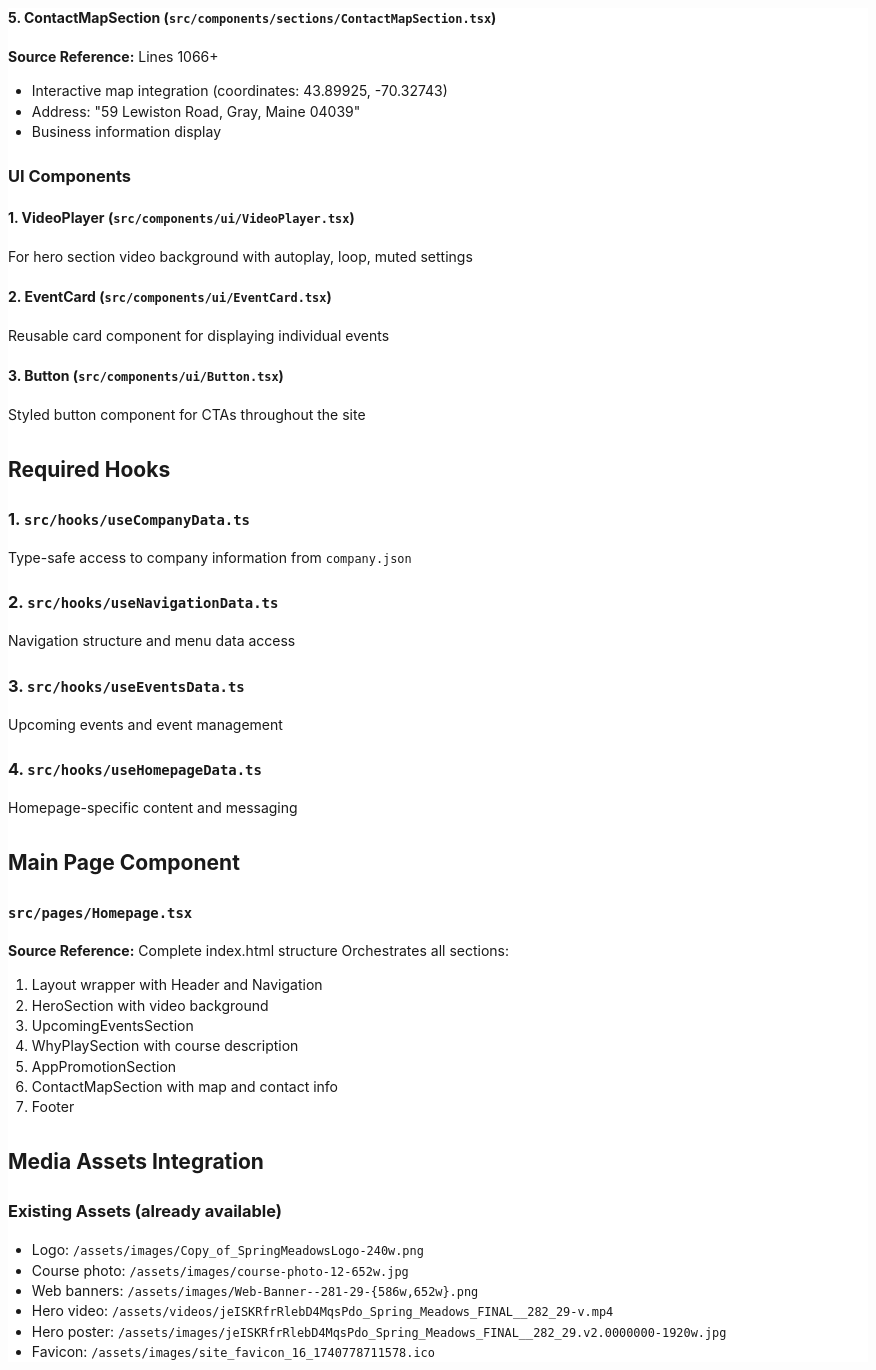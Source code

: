 #### 5. ContactMapSection (`src/components/sections/ContactMapSection.tsx`)
**Source Reference:** Lines 1066+
- Interactive map integration (coordinates: 43.89925, -70.32743)
- Address: "59 Lewiston Road, Gray, Maine 04039"
- Business information display

### UI Components

#### 1. VideoPlayer (`src/components/ui/VideoPlayer.tsx`)
For hero section video background with autoplay, loop, muted settings

#### 2. EventCard (`src/components/ui/EventCard.tsx`)
Reusable card component for displaying individual events

#### 3. Button (`src/components/ui/Button.tsx`)
Styled button component for CTAs throughout the site

## Required Hooks

### 1. `src/hooks/useCompanyData.ts`
Type-safe access to company information from `company.json`

### 2. `src/hooks/useNavigationData.ts`
Navigation structure and menu data access

### 3. `src/hooks/useEventsData.ts`
Upcoming events and event management

### 4. `src/hooks/useHomepageData.ts`
Homepage-specific content and messaging

## Main Page Component

### `src/pages/Homepage.tsx`
**Source Reference:** Complete index.html structure
Orchestrates all sections:
1. Layout wrapper with Header and Navigation
2. HeroSection with video background
3. UpcomingEventsSection
4. WhyPlaySection with course description
5. AppPromotionSection
6. ContactMapSection with map and contact info
7. Footer

## Media Assets Integration

### Existing Assets (already available)
- Logo: `/assets/images/Copy_of_SpringMeadowsLogo-240w.png`
- Course photo: `/assets/images/course-photo-12-652w.jpg`
- Web banners: `/assets/images/Web-Banner--281-29-{586w,652w}.png`
- Hero video: `/assets/videos/jeISKRfrRlebD4MqsPdo_Spring_Meadows_FINAL__282_29-v.mp4`
- Hero poster: `/assets/images/jeISKRfrRlebD4MqsPdo_Spring_Meadows_FINAL__282_29.v2.0000000-1920w.jpg`
- Favicon: `/assets/images/site_favicon_16_1740778711578.ico`

